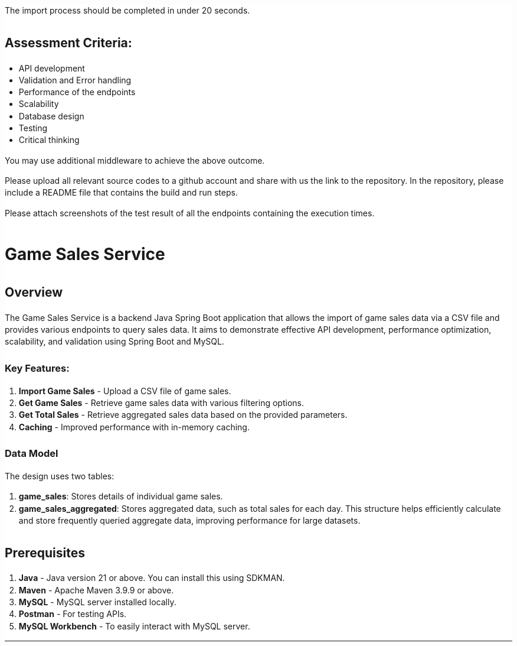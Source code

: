 The import process should be completed in under 20 seconds.


## Assessment Criteria:

- API development
- Validation and Error handling
- Performance of the endpoints
- Scalability
- Database design
- Testing
- Critical thinking

You may use additional middleware to achieve the above outcome.

Please upload all relevant source codes to a github account and share with us the link to the repository.
In the repository, please include a README file that contains the build and run steps.

Please attach screenshots of the test result of all the endpoints containing the execution times.

# Game Sales Service

## Overview
The Game Sales Service is a backend Java Spring Boot application that allows the import of game sales data via a CSV file and provides various endpoints to query sales data. It aims to demonstrate effective API development, performance optimization, scalability, and validation using Spring Boot and MySQL.

### Key Features:
1. **Import Game Sales** - Upload a CSV file of game sales.
2. **Get Game Sales** - Retrieve game sales data with various filtering options.
3. **Get Total Sales** - Retrieve aggregated sales data based on the provided parameters.
4. **Caching** - Improved performance with in-memory caching.

### Data Model
The design uses two tables:
1. **game_sales**: Stores details of individual game sales.
2. **game_sales_aggregated**: Stores aggregated data, such as total sales for each day. This structure helps efficiently calculate and store frequently queried aggregate data, improving performance for large datasets.


## Prerequisites
1. **Java** - Java version 21 or above. You can install this using SDKMAN.
2. **Maven** - Apache Maven 3.9.9 or above.
3. **MySQL** - MySQL server installed locally.
4. **Postman** - For testing APIs.
5. **MySQL Workbench** - To easily interact with MySQL server.

---
